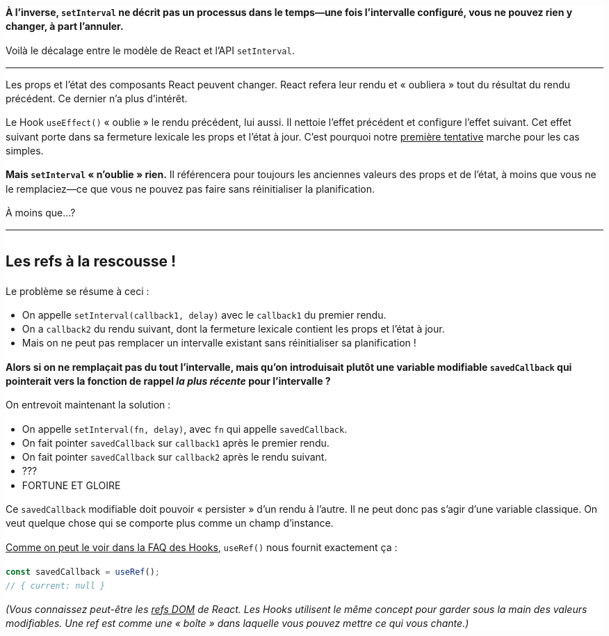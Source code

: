 **À l’inverse, `setInterval` ne décrit pas un processus dans le temps—une fois l’intervalle configuré, vous ne pouvez rien y changer, à part l’annuler.**

Voilà le décalage entre le modèle de React et l’API `setInterval`.

---

Les props et l’état des composants React peuvent changer.  React refera leur rendu et « oubliera » tout du résultat du rendu précédent.  Ce dernier n’a plus d’intérêt.

Le Hook `useEffect()` « oublie » le rendu précédent, lui aussi.  Il nettoie l’effet précédent et configure l’effet suivant.  Cet effet suivant porte dans sa fermeture lexicale les props et l’état à jour.  C’est pourquoi notre [première tentative](https://codesandbox.io/s/7wlxk1k87j) marche pour les cas simples.

**Mais `setInterval` « n’oublie » rien.**  Il référencera pour toujours les anciennes valeurs des props et de l’état, à moins que vous ne le remplaciez—ce que vous ne pouvez pas faire sans réinitialiser la planification.

À moins que…?

---

## Les refs à la rescousse !



Le problème se résume à ceci :

* On appelle `setInterval(callback1, delay)` avec le `callback1` du premier rendu.
* On a `callback2` du rendu suivant, dont la fermeture lexicale contient les props et l’état à jour.
* Mais on ne peut pas remplacer un intervalle existant sans réinitialiser sa planification !

**Alors si on ne remplaçait pas du tout l’intervalle, mais qu’on introduisait plutôt une variable modifiable `savedCallback` qui pointerait vers la fonction de rappel *la plus récente* pour l’intervalle ?**

On entrevoit maintenant la solution :

* On appelle `setInterval(fn, delay)`, avec `fn` qui appelle `savedCallback`.
* On fait pointer `savedCallback` sur `callback1` après le premier rendu.
* On fait pointer `savedCallback` sur `callback2` après le rendu suivant.
* ???
* FORTUNE ET GLOIRE

Ce `savedCallback` modifiable doit pouvoir « persister » d’un rendu à l’autre.  Il ne peut donc pas s’agir d’une variable classique.  On veut quelque chose qui se comporte plus comme un champ d’instance.

[Comme on peut le voir dans la FAQ des Hooks](https://reactjs.org/docs/hooks-faq.html#is-there-something-like-instance-variables), `useRef()` nous fournit exactement ça :

```jsx
const savedCallback = useRef();
// { current: null }
```

*(Vous connaissez peut-être les [refs DOM](https://reactjs.org/docs/refs-and-the-dom.html) de React.  Les Hooks utilisent le même concept pour garder sous la main des valeurs modifiables.  Une ref est comme une « boîte » dans laquelle vous pouvez mettre ce qui vous chante.)*
